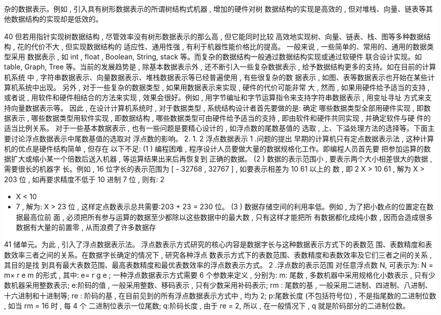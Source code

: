 杂的数据表示。例如 , 引入具有树形数据表示的所谓树结构式机器 , 增加的硬件对树
数据结构的实现是高效的 , 但对堆栈、向量、链表等其他数据结构的实现却是低效的。

40
但若用指针实现树数据结构 , 尽管效率没有树形数据表示的那么高 , 但它能同时比较
高效地实现树、向量、链表、栈、图等多种数据结构 , 花的代价不大 , 但实现数据结构的
适应性、通用性强 , 有利于机器性能价格比的提高。
一般来说 , 一些简单的、常用的、通用的数据类型采用 数据表示 , 如 int , float ,
Boolean, String, stack 等。而复杂的数据结构一般通过数据结构实现或通过软硬件
联合设计实现。如 table, Graph, Tree 等。当前的发展趋势是 , 除基本数据表示外 ,
还不断引入一些复杂数据表示 , 给予数据结构更多的支持。如在目前的计算机系统
中 , 字符串数据表示、向量数据表示、堆栈数据表示等已经普遍使用 , 有些很复杂的数
据表示 , 如图、表等数据表示也开始在某些计算机系统中出现。
另外 , 对于一些复杂的数据类型 , 如果用数据表示来实现 , 硬件的代价可能非常
大 , 然而 , 如果用硬件给予适当的支持 , 或者说 , 用软件和硬件相结合的方法来实现 ,
效果会很好。例如 , 用字节编址和字节运算指令来支持字符串数据表示 , 用变址寻址
方式来支持向量数据表示等。
因此 , 在设计计算机系统时 , 对于数据类型 , 系统结构设计者首先要做的是: 确定
哪些数据类型全部用硬件实现 , 即数据表示 , 哪些数据类型用软件实现 , 即数据结构 ,
哪些数据类型可由硬件给予适当的支持 , 即由软件和硬件共同实现 , 并确定软件与硬
件的适当比例关系。
对于一些基本数据表示 , 也有一些问题是要精心设计的 , 如浮点数的尾数基值的
选取 , 上、下溢处理方法的选择等。下面主要讨论浮点数据表示中尾数基值的选取对
浮点数的影响。
2. 1. 2 浮点数据表示
1 .问题的提出
早期的计算机只有定点数据表示法 , 这种计算机的优点是硬件结构简单 , 但存在
以下不足:
(1 ) 编程困难 , 程序设计人员要做大量的数据规格化工作。即编程人员首先要
把参加运算的数据扩大或缩小某一个倍数后送入机器 , 等运算结果出来后再恢复到
正确的数据。
(2 ) 数据的表示范围小 , 要表示两个大小相差很大的数据 , 需要很长的机器字
长。例如 , 16 位字长的表示范围为 [ - 32768 , 32767 ] , 如要表示相差为 10
61 以上的
数 , 即 2
X > 10
61 , 解为 X > 203 位 , 如再要求精度不低于 10 进制 7 位 , 则有: 2
- X <
10
- 7 , 解为: X > 23 位 , 这样定点数表示总共需要:203 + 23 = 230 位。
(3 ) 数据存储空间的利用率低。例如 , 为了把小数点的位置定在数据最高位前
面 , 必须把所有参与运算的数据至少都除以这些数据中的最大数 , 只有这样才能把所
有数据都化成纯小数 , 因而会造成很多数据有大量的前置零 , 从而浪费了许多数据存

41
储单元。为此 , 引入了浮点数据表示法。
浮点数表示方式研究的核心内容是数据字长与这种数据表示方式下的表数范
围、表数精度和表数效率三者之间的关系。在数据字长确定的情况下 , 研究各种浮点
数表示方式下的表数范围、表数精度和表数效率及它们三者之间的关系 , 其目的是找
到具有最大表数范围、最高表数精度和最优表数效率的浮点数表示方式。
2 .浮点数的表示范围
对任意浮点数 N, 可表示为: N = m× r
e
m 的形式 , 其中: e= r
g
e ;
一种浮点数据表示方式需要 6 个参数来定义 , 分别为:
m: 尾数 , 多数机器中采用规格化小数表示 , 只有少数机器采用整数表示;
e:阶码的值 , 一般采用整数、移码表示 , 只有少数采用补码表示;
rm : 尾数的基 , 一般采用二进制、四进制、八进制、十六进制和十进制等;
re : 阶码的基 , 在目前见到的所有浮点数据表示方式中 , 均为 2;
p:尾数长度 (不包括符号位) , 不是指尾数的二进制位数 , 如当 rm = 16 时 , 每 4 个
二进制位表示一位尾数;
q:阶码长度 , 由于 re = 2, 所以 , 在一般情况下 , q 就是阶码部分的二进制位数。